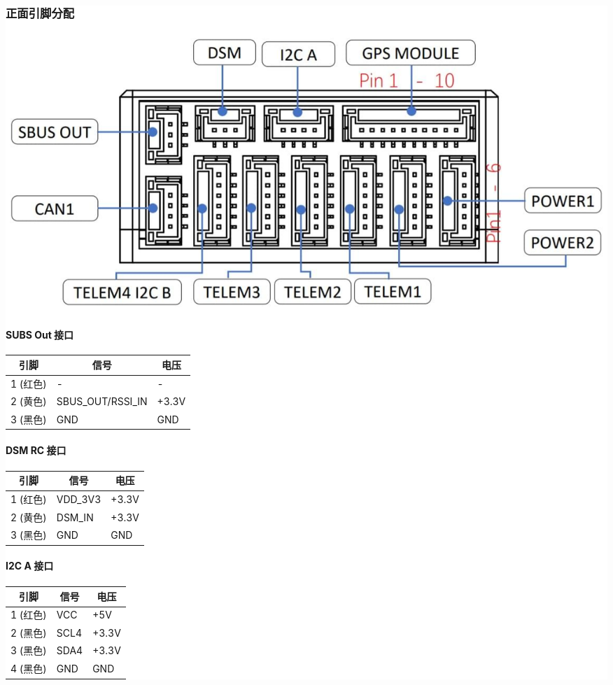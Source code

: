 ### 正面引脚分配

![Durandal - 正面引脚分配 (原理图)](../../assets/flight_controller/durandal/durandal_pinouts_front.jpg)

#### SUBS Out 接口

| 引脚       | 信号           | 电压   |
| ---------- | -------------- | ------ |
| 1 (红色)   | -              | -      |
| 2 (黄色)   | SBUS_OUT/RSSI_IN | +3.3V |
| 3 (黑色)   | GND            | GND    |

#### DSM RC 接口

| 引脚       | 信号   | 电压   |
| ---------- | ------ | ------ |
| 1 (红色)   | VDD_3V3 | +3.3V |
| 2 (黄色)   | DSM_IN  | +3.3V |
| 3 (黑色)   | GND     | GND    |

#### I2C A 接口

| 引脚      | 信号 | 电压   |
| -------- | ---- | ------ |
| 1 (红色)  | VCC  | +5V   |
| 2 (黑色)  | SCL4 | +3.3V |
| 3 (黑色)  | SDA4 | +3.3V |
| 4 (黑色)  | GND  | GND    |
